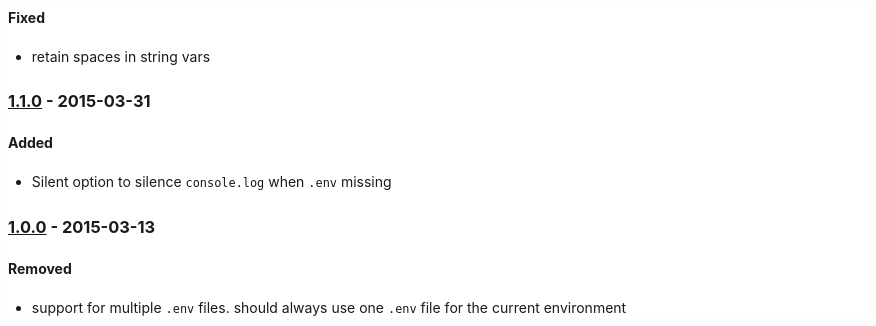 #### Fixed

* retain spaces in string vars

### [1.1.0](https://github.com/motdotla/dotenv/compare/v1.0.0...v1.1.0) - 2015-03-31

#### Added

* Silent option to silence `console.log` when `.env` missing

### [1.0.0](https://github.com/motdotla/dotenv/compare/v0.4.0...v1.0.0) - 2015-03-13

#### Removed

* support for multiple `.env` files. should always use one `.env` file for the current environment

